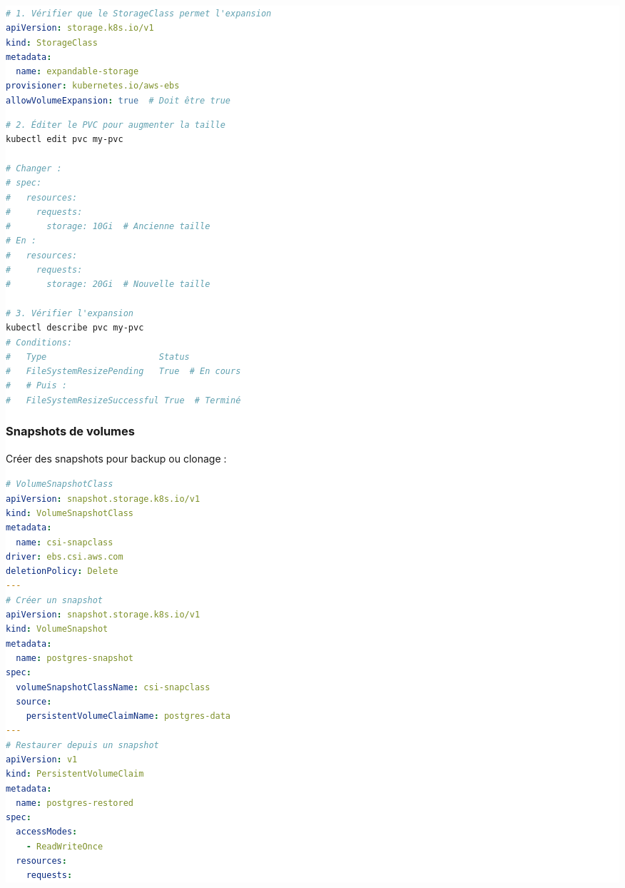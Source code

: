 ```yaml
# 1. Vérifier que le StorageClass permet l'expansion
apiVersion: storage.k8s.io/v1
kind: StorageClass
metadata:
  name: expandable-storage
provisioner: kubernetes.io/aws-ebs
allowVolumeExpansion: true  # Doit être true
```

```bash
# 2. Éditer le PVC pour augmenter la taille
kubectl edit pvc my-pvc

# Changer :
# spec:
#   resources:
#     requests:
#       storage: 10Gi  # Ancienne taille
# En :
#   resources:
#     requests:
#       storage: 20Gi  # Nouvelle taille

# 3. Vérifier l'expansion
kubectl describe pvc my-pvc
# Conditions:
#   Type                      Status
#   FileSystemResizePending   True  # En cours
#   # Puis :
#   FileSystemResizeSuccessful True  # Terminé
```

### Snapshots de volumes

Créer des snapshots pour backup ou clonage :

```yaml
# VolumeSnapshotClass
apiVersion: snapshot.storage.k8s.io/v1
kind: VolumeSnapshotClass
metadata:
  name: csi-snapclass
driver: ebs.csi.aws.com
deletionPolicy: Delete
---
# Créer un snapshot
apiVersion: snapshot.storage.k8s.io/v1
kind: VolumeSnapshot
metadata:
  name: postgres-snapshot
spec:
  volumeSnapshotClassName: csi-snapclass
  source:
    persistentVolumeClaimName: postgres-data
---
# Restaurer depuis un snapshot
apiVersion: v1
kind: PersistentVolumeClaim
metadata:
  name: postgres-restored
spec:
  accessModes:
    - ReadWriteOnce
  resources:
    requests:
```